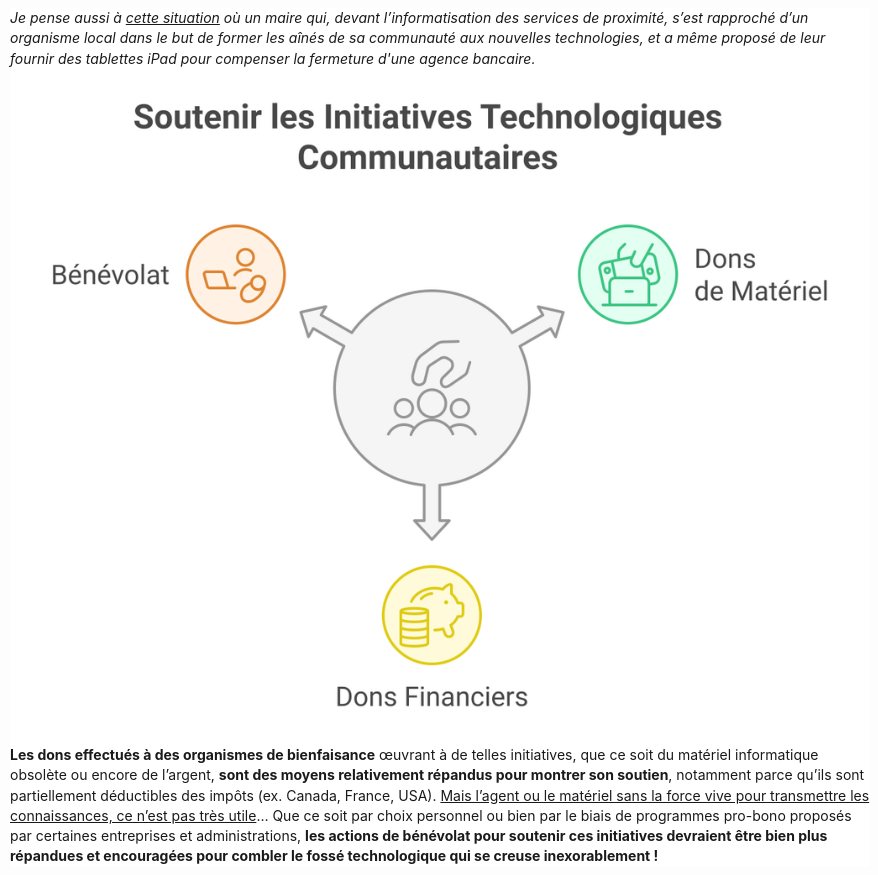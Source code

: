 *Je pense aussi à [cette situation](https://www.lesoleil.com/actualites/actualites-locales/la-capitale/2024/09/26/44-ipads-pour-compenser-la-fermeture-dune-caisse-desjardins-QRCQRI6CZJB2ZIOGJ4NGOFCVOU/) où un maire qui, devant l’informatisation des services de proximité, s’est rapproché d’un organisme local dans le but de former les aînés de sa communauté aux nouvelles technologies, et a même proposé de leur fournir des tablettes iPad pour compenser la fermeture d'une agence bancaire.*
<picture>
  <source srcset="/content/images/support_community_d.svg" media="(prefers-color-scheme: dark)">
  <source srcset="/content/images/support_community.svg" media="(prefers-color-scheme: light)">
  <img src="/content/images/support_community.svg" alt="Soutenir les Initiatives Technologiques Communautaires" style="display: block; margin: 0 auto;">
</picture>
**Les dons effectués à des organismes de bienfaisance** œuvrant à de telles initiatives, que ce soit du matériel informatique obsolète ou encore de l’argent, **sont des moyens relativement répandus pour montrer son soutien**, notamment parce qu’ils sont partiellement déductibles des impôts (ex. Canada, France, USA). <u>Mais l’agent ou le matériel sans la force vive pour transmettre les connaissances, ce n’est pas très utile</u>… Que ce soit par choix personnel ou bien par le biais de programmes pro-bono proposés par certaines entreprises et administrations, **les actions de bénévolat pour soutenir ces initiatives devraient être bien plus répandues et encouragées pour combler le fossé technologique qui se creuse inexorablement !**
